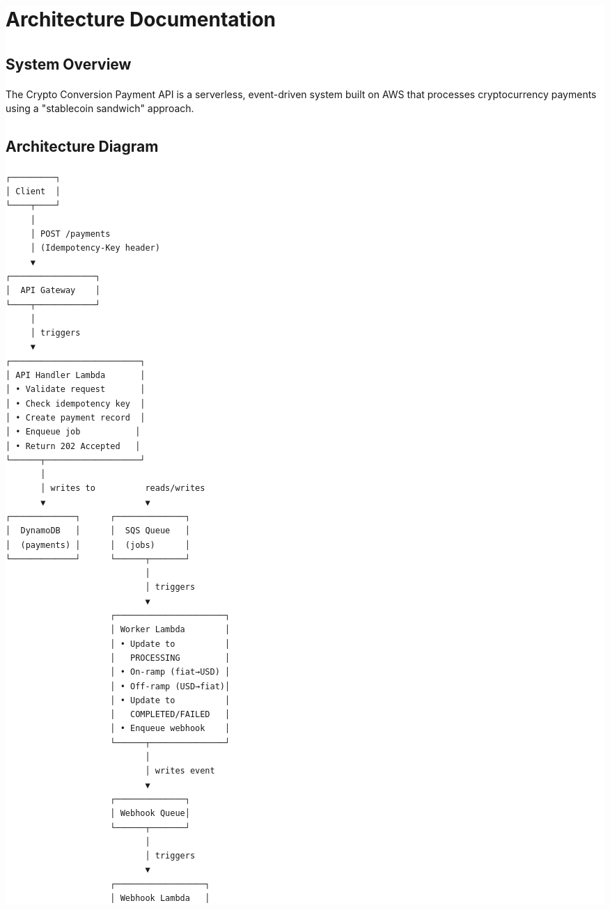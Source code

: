 # Architecture Documentation

## System Overview

The Crypto Conversion Payment API is a serverless, event-driven system built on AWS that processes cryptocurrency payments using a "stablecoin sandwich" approach.

## Architecture Diagram

```
┌─────────┐
│ Client  │
└────┬────┘
     │
     │ POST /payments
     │ (Idempotency-Key header)
     ▼
┌─────────────────┐
│  API Gateway    │
└────┬────────────┘
     │
     │ triggers
     ▼
┌──────────────────────────┐
│ API Handler Lambda       │
│ • Validate request       │
│ • Check idempotency key  │
│ • Create payment record  │
│ • Enqueue job           │
│ • Return 202 Accepted   │
└──────┬───────────────────┘
       │
       │ writes to          reads/writes
       ▼                    ▼
┌─────────────┐      ┌──────────────┐
│  DynamoDB   │      │  SQS Queue   │
│  (payments) │      │  (jobs)      │
└─────────────┘      └──────┬───────┘
                            │
                            │ triggers
                            ▼
                     ┌──────────────────────┐
                     │ Worker Lambda        │
                     │ • Update to          │
                     │   PROCESSING         │
                     │ • On-ramp (fiat→USD) │
                     │ • Off-ramp (USD→fiat)│
                     │ • Update to          │
                     │   COMPLETED/FAILED   │
                     │ • Enqueue webhook    │
                     └──────┬───────────────┘
                            │
                            │ writes event
                            ▼
                     ┌──────────────┐
                     │ Webhook Queue│
                     └──────┬───────┘
                            │
                            │ triggers
                            ▼
                     ┌──────────────────┐
                     │ Webhook Lambda   │
```